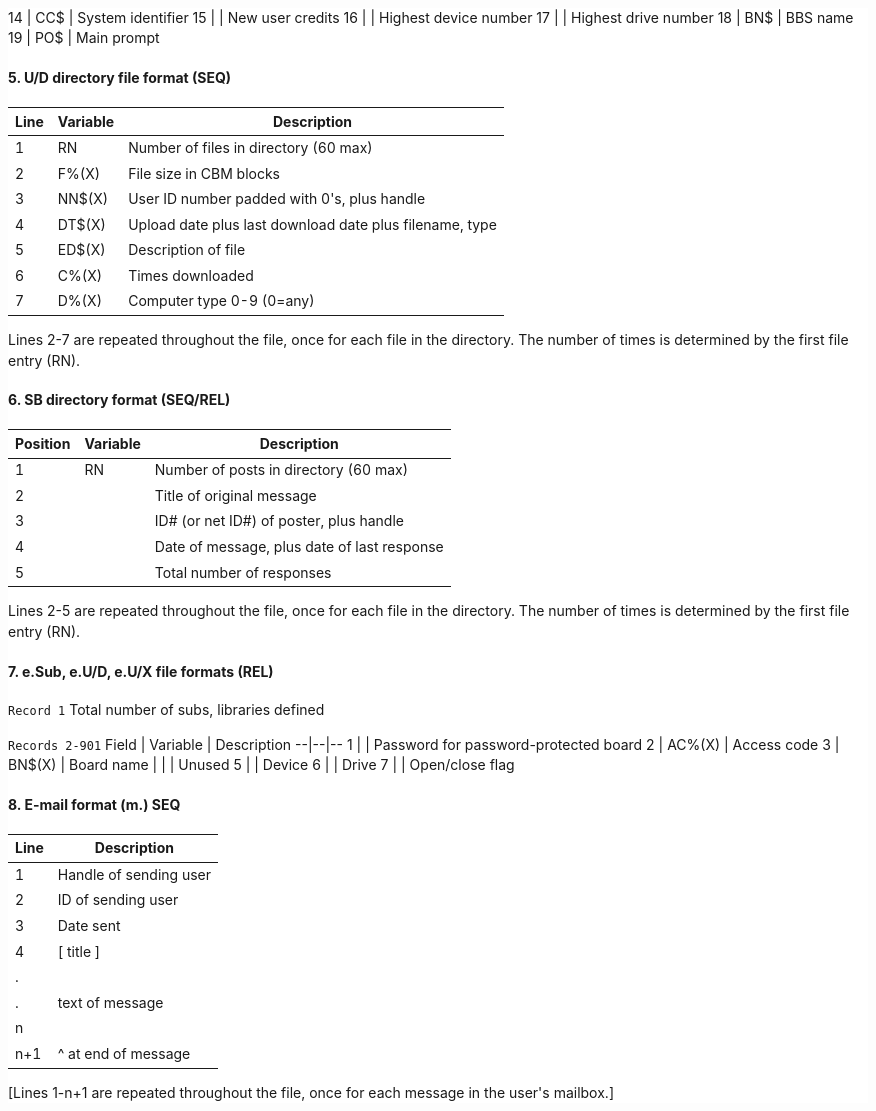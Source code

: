 14 | CC$ | System identifier
15 |  | New user credits
16 |  | Highest device number
17 |  | Highest drive number
18 | BN$ | BBS name
19 | PO$ | Main prompt


#### 5. U/D directory file format (SEQ)  
  
Line |  Variable | Description
--|--|--
1 | RN | Number of files in directory (60 max)
2 | F%(X) | File size in CBM blocks
3 | NN$(X) | User ID number padded with 0's, plus handle
4 | DT$(X) | Upload date plus last download date plus filename, type
5 | ED$(X) | Description of file
6 | C%(X) | Times downloaded
7 | D%(X) | Computer type 0-9 (0=any)
Lines 2-7 are repeated throughout the file, once for each file in the directory. The number of times is determined by the first file entry (RN).  
  
#### 6. SB directory format (SEQ/REL)  
  
Position | Variable | Description
--|--|--
1 | RN | Number of posts in directory (60 max)
2 |  | Title of original message
3 |  | ID# (or net ID#) of poster, plus handle
4 |  | Date of message, plus date of last response
5 |  | Total number of responses 
Lines 2-5 are repeated throughout the file, once for each file in the directory. The number of times is determined by the first file entry (RN).  
  
#### 7. e.Sub, e.U/D, e.U/X file formats (REL)  
  
```Record 1```
Total number of subs, libraries defined

```Records 2-901```
Field | Variable | Description
--|--|--
1 |  | Password for password-protected board
2 | AC%(X) | Access code
3 | BN$(X) | Board name
 |  |  | Unused
5 |  | Device
6 |  | Drive
7 |  | Open/close flag

  
#### 8. E-mail format (m.<handle>) SEQ  
  

Line | Description
--|--
1 | Handle of sending user
2 | ID of sending user
3 | Date sent
4 | [ title ]
.   | 
.   | text of message 
n  | 
n+1 | ^ at end of message

[Lines 1-n+1 are repeated throughout the file, once for each message in the user's mailbox.]
```